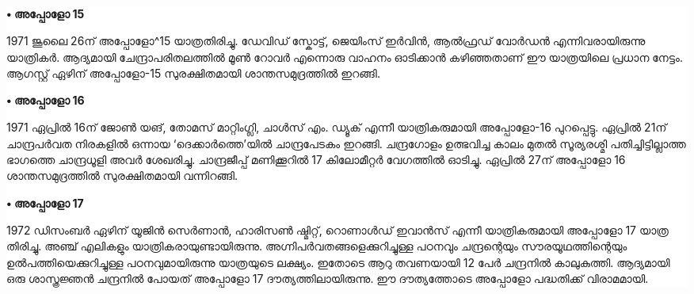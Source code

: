 <strong>• അപ്പോളോ 15</strong>

1971 ജൂലൈ 26ന് അപ്പോളോ^15 യാത്രതിരിച്ചു. ഡേവിഡ് സ്കോട്ട്, ജെയിംസ് ഇർവിൻ, ആൽഫ്രഡ് വോർഡൻ എന്നിവരായിരുന്നു യാത്രികർ. ആദ്യമായി ചേന്ദ്രാപരിതലത്തിൽ മൂൺ റോവർ എന്നൊരു വാഹനം ഓടിക്കാൻ കഴിഞ്ഞതാണ് ഈ യാത്രയിലെ പ്രധാന നേട്ടം. ആഗസ്റ്റ് ഏഴിന് അപ്പോളോ-15 സുരക്ഷിതമായി ശാന്തസമുദ്രത്തിൽ ഇറങ്ങി.

<strong>• അപ്പോളോ 16</strong>

1971 ഏപ്രിൽ 16ന് ജോൺ യങ്, തോമസ് മാറ്റിംഗ്ലി, ചാൾസ് എം. ഡ്യൂക് എന്നീ യാത്രികരുമായി അപ്പോളോ-16 പുറപ്പെട്ടു. ഏപ്രിൽ 21ന് ചാന്ദ്രപർവത നിരകളിൽ ഒന്നായ ‘ദെക്കാർത്തെ’യിൽ ചാന്ദ്രപേടകം ഇറങ്ങി. ചന്ദ്രഗോളം ഉത്ഭവിച്ച കാലം മുതൽ സൂര്യരശ്മി പതിച്ചിട്ടില്ലാത്ത ഭാഗത്തെ ചാന്ദ്രധൂളി അവർ ശേഖരിച്ചു. ചാന്ദ്രജീപ്പ് മണിക്കൂറിൽ 17 കിലോമീറ്റർ വേഗത്തിൽ ഓടിച്ചു. ഏപ്രിൽ 27ന് അപ്പോളോ 16 ശാന്തസമുദ്രത്തിൽ സുരക്ഷിതമായി വന്നിറങ്ങി.

<strong>• അപ്പോളോ 17</strong>

1972 ഡിസംബർ ഏഴിന് യൂജിൻ സെർണാൻ, ഹാരിസൺ ഷ്മിറ്റ്, റൊണാൾഡ് ഇവാൻസ് എന്നീ യാത്രികരുമായി അപ്പോളോ 17 യാത്ര തിരിച്ചു. അഞ്ച് എലികളും യാത്രികരായുണ്ടായിരുന്നു. അഗ്നിപർവതങ്ങളെക്കുറിച്ചുള്ള പഠനവും ചന്ദ്രന്റെയും സൗരയൂഥത്തിന്റെയും ഉൽപത്തിയെക്കുറിച്ചുള്ള പഠനവുമായിരുന്നു യാത്രയുടെ ലക്ഷ്യം. ഇതോടെ ആറു തവണയായി 12 പേർ ചന്ദ്രനിൽ കാലുകുത്തി. ആദ്യമായി ഒരു ശാസ്ത്രജ്ഞൻ ചന്ദ്രനിൽ പോയത് അപ്പോളോ 17 ദൗത്യത്തിലായിരുന്നു. ഈ ദൗത്യത്തോടെ അപ്പോളോ പദ്ധതിക്ക് വിരാമമായി.

